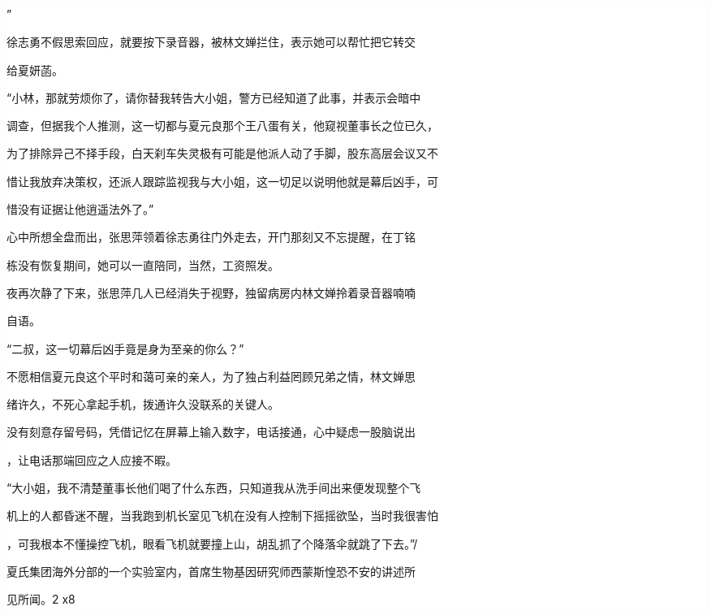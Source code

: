 ”



徐志勇不假思索回应，就要按下录音器，被林文婵拦住，表示她可以帮忙把它转交

给夏妍菡。

“小林，那就劳烦你了，请你替我转告大小姐，警方已经知道了此事，并表示会暗中

调查，但据我个人推测，这一切都与夏元良那个王八蛋有关，他窥视董事长之位已久，

为了排除异己不择手段，白天刹车失灵极有可能是他派人动了手脚，股东高层会议又不

惜让我放弃决策权，还派人跟踪监视我与大小姐，这一切足以说明他就是幕后凶手，可

惜没有证据让他逍遥法外了。”



心中所想全盘而出，张思萍领着徐志勇往门外走去，开门那刻又不忘提醒，在丁铭

栋没有恢复期间，她可以一直陪同，当然，工资照发。

夜再次静了下来，张思萍几人已经消失于视野，独留病房内林文婵拎着录音器喃喃

自语。



“二叔，这一切幕后凶手竟是身为至亲的你么？”



不愿相信夏元良这个平时和蔼可亲的亲人，为了独占利益罔顾兄弟之情，林文婵思

绪许久，不死心拿起手机，拨通许久没联系的关键人。



没有刻意存留号码，凭借记忆在屏幕上输入数字，电话接通，心中疑虑一股脑说出

，让电话那端回应之人应接不暇。

“大小姐，我不清楚董事长他们喝了什么东西，只知道我从洗手间出来便发现整个飞

机上的人都昏迷不醒，当我跑到机长室见飞机在没有人控制下摇摇欲坠，当时我很害怕

，可我根本不懂操控飞机，眼看飞机就要撞上山，胡乱抓了个降落伞就跳了下去。”/



夏氏集团海外分部的一个实验室内，首席生物基因研究师西蒙斯惶恐不安的讲述所

见所闻。2 x8



